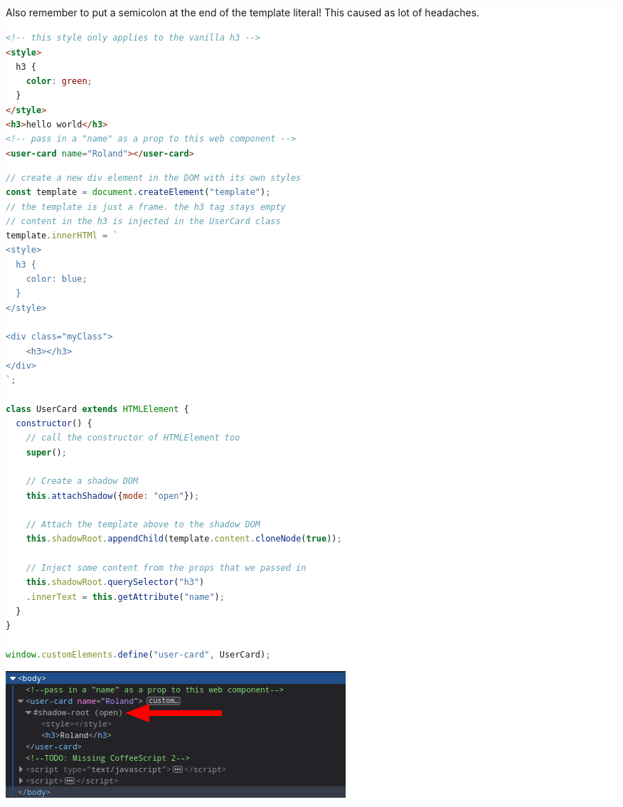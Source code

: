 Also remember to put a semicolon at the end of the template literal! This caused as lot of headaches.

```html
<!-- this style only applies to the vanilla h3 -->
<style>
  h3 {
    color: green;
  }
</style>
<h3>hello world</h3>
<!-- pass in a "name" as a prop to this web component -->
<user-card name="Roland"></user-card>
```

```javascript
// create a new div element in the DOM with its own styles
const template = document.createElement("template");
// the template is just a frame. the h3 tag stays empty
// content in the h3 is injected in the UserCard class
template.innerHTMl = `
<style>
  h3 {
    color: blue;
  }
</style>

<div class="myClass">
    <h3></h3>
</div>
`;

class UserCard extends HTMLElement {
  constructor() {
    // call the constructor of HTMLElement too
    super();
    
    // Create a shadow DOM
    this.attachShadow({mode: "open"});
    
    // Attach the template above to the shadow DOM
    this.shadowRoot.appendChild(template.content.cloneNode(true));
    
    // Inject some content from the props that we passed in
    this.shadowRoot.querySelector("h3")
    .innerText = this.getAttribute("name");
  }
}

window.customElements.define("user-card", UserCard);
```
![Shadow Dom](./../media/ShadowDom.png)

